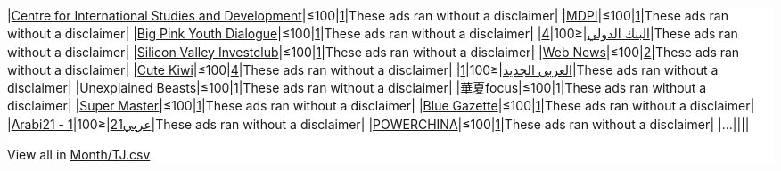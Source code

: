 |[Centre for International Studies and Development](https://www.facebook.com/805499066304399)|≤100|[1](https://www.facebook.com/ads/library/?active_status=all&ad_type=political_and_issue_ads&country=TJ&view_all_page_id=805499066304399&search_type=page&media_type=all)|These ads ran without a disclaimer|
|[MDPI](https://www.facebook.com/131189377574)|≤100|[1](https://www.facebook.com/ads/library/?active_status=all&ad_type=political_and_issue_ads&country=TJ&view_all_page_id=131189377574&search_type=page&media_type=all)|These ads ran without a disclaimer|
|[Big Pink Youth Dialogue](https://www.facebook.com/117039841320523)|≤100|[1](https://www.facebook.com/ads/library/?active_status=all&ad_type=political_and_issue_ads&country=TJ&view_all_page_id=117039841320523&search_type=page&media_type=all)|These ads ran without a disclaimer|
|[البنك الدولي](https://www.facebook.com/142329112477770)|≤100|[4](https://www.facebook.com/ads/library/?active_status=all&ad_type=political_and_issue_ads&country=TJ&view_all_page_id=142329112477770&search_type=page&media_type=all)|These ads ran without a disclaimer|
|[Silicon Valley Investclub](https://www.facebook.com/113494377640346)|≤100|[1](https://www.facebook.com/ads/library/?active_status=all&ad_type=political_and_issue_ads&country=TJ&view_all_page_id=113494377640346&search_type=page&media_type=all)|These ads ran without a disclaimer|
|[Web News](https://www.facebook.com/101289218907718)|≤100|[2](https://www.facebook.com/ads/library/?active_status=all&ad_type=political_and_issue_ads&country=TJ&view_all_page_id=101289218907718&search_type=page&media_type=all)|These ads ran without a disclaimer|
|[Cute Kiwi](https://www.facebook.com/110463704610731)|≤100|[4](https://www.facebook.com/ads/library/?active_status=all&ad_type=political_and_issue_ads&country=TJ&view_all_page_id=110463704610731&search_type=page&media_type=all)|These ads ran without a disclaimer|
|[العربي الجديد](https://www.facebook.com/368119983327926)|≤100|[1](https://www.facebook.com/ads/library/?active_status=all&ad_type=political_and_issue_ads&country=TJ&view_all_page_id=368119983327926&search_type=page&media_type=all)|These ads ran without a disclaimer|
|[Unexplained Beasts](https://www.facebook.com/114184975000819)|≤100|[1](https://www.facebook.com/ads/library/?active_status=all&ad_type=political_and_issue_ads&country=TJ&view_all_page_id=114184975000819&search_type=page&media_type=all)|These ads ran without a disclaimer|
|[華夏focus](https://www.facebook.com/103659765532260)|≤100|[1](https://www.facebook.com/ads/library/?active_status=all&ad_type=political_and_issue_ads&country=TJ&view_all_page_id=103659765532260&search_type=page&media_type=all)|These ads ran without a disclaimer|
|[Super Master](https://www.facebook.com/117697811288537)|≤100|[1](https://www.facebook.com/ads/library/?active_status=all&ad_type=political_and_issue_ads&country=TJ&view_all_page_id=117697811288537&search_type=page&media_type=all)|These ads ran without a disclaimer|
|[Blue Gazette](https://www.facebook.com/103959811845477)|≤100|[1](https://www.facebook.com/ads/library/?active_status=all&ad_type=political_and_issue_ads&country=TJ&view_all_page_id=103959811845477&search_type=page&media_type=all)|These ads ran without a disclaimer|
|[Arabi21 - عربي21](https://www.facebook.com/820262131363591)|≤100|[1](https://www.facebook.com/ads/library/?active_status=all&ad_type=political_and_issue_ads&country=TJ&view_all_page_id=820262131363591&search_type=page&media_type=all)|These ads ran without a disclaimer|
|[POWERCHINA](https://www.facebook.com/2480533842232920)|≤100|[1](https://www.facebook.com/ads/library/?active_status=all&ad_type=political_and_issue_ads&country=TJ&view_all_page_id=2480533842232920&search_type=page&media_type=all)|These ads ran without a disclaimer|
|...||||

View all in [Month/TJ.csv](../../MetaData/Month/TJ.csv)
